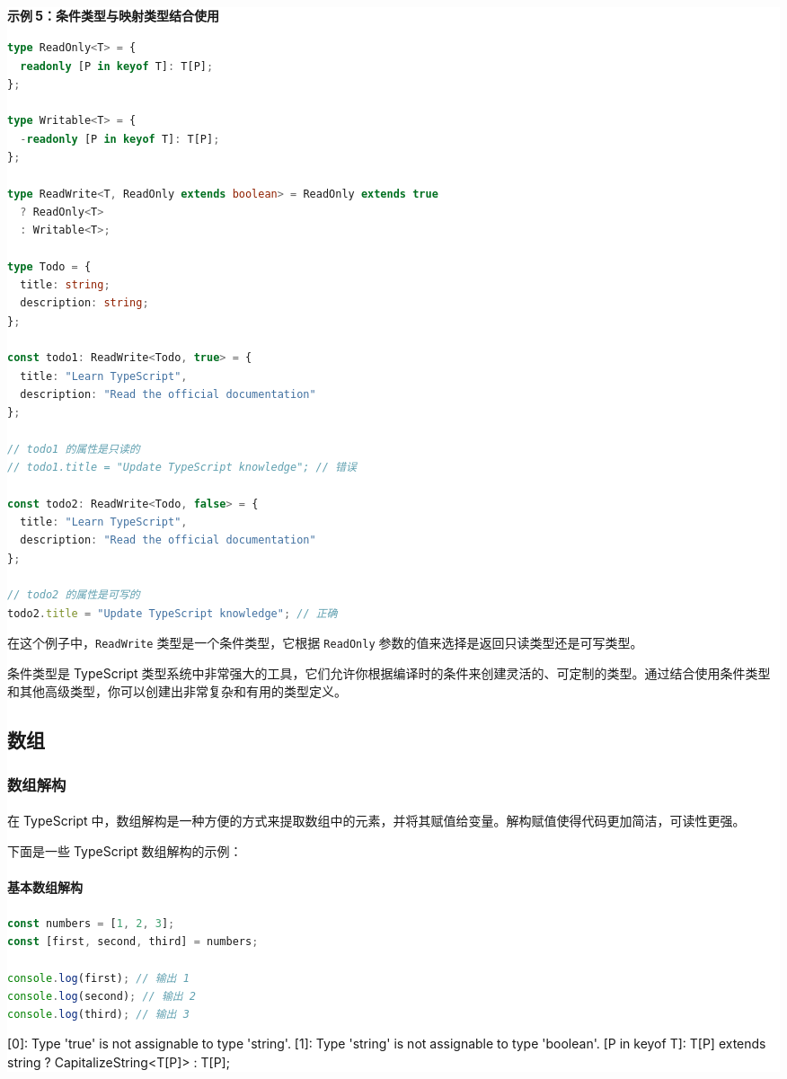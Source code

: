 **示例 5：条件类型与映射类型结合使用**

```typescript
type ReadOnly<T> = {  
  readonly [P in keyof T]: T[P];  
};  
  
type Writable<T> = {  
  -readonly [P in keyof T]: T[P];  
};  
  
type ReadWrite<T, ReadOnly extends boolean> = ReadOnly extends true  
  ? ReadOnly<T>  
  : Writable<T>;  
  
type Todo = {  
  title: string;  
  description: string;  
};  
  
const todo1: ReadWrite<Todo, true> = {  
  title: "Learn TypeScript",  
  description: "Read the official documentation"  
};  
  
// todo1 的属性是只读的  
// todo1.title = "Update TypeScript knowledge"; // 错误  
  
const todo2: ReadWrite<Todo, false> = {  
  title: "Learn TypeScript",  
  description: "Read the official documentation"  
};  
  
// todo2 的属性是可写的  
todo2.title = "Update TypeScript knowledge"; // 正确
```

在这个例子中，`ReadWrite` 类型是一个条件类型，它根据 `ReadOnly` 参数的值来选择是返回只读类型还是可写类型。

条件类型是 TypeScript 类型系统中非常强大的工具，它们允许你根据编译时的条件来创建灵活的、可定制的类型。通过结合使用条件类型和其他高级类型，你可以创建出非常复杂和有用的类型定义。



## **数组**

### **数组解构**

在 TypeScript 中，数组解构是一种方便的方式来提取数组中的元素，并将其赋值给变量。解构赋值使得代码更加简洁，可读性更强。

下面是一些 TypeScript 数组解构的示例：

#### **基本数组解构**

```typescript
const numbers = [1, 2, 3];  
const [first, second, third] = numbers;  
  
console.log(first); // 输出 1  
console.log(second); // 输出 2  
console.log(third); // 输出 3
```


[0]: Type 'true' is not assignable to type 'string'.
[1]: Type 'string' is not assignable to type 'boolean'.
  [P in keyof T]: T[P] extends string ? CapitalizeString<T[P]> : T[P];  